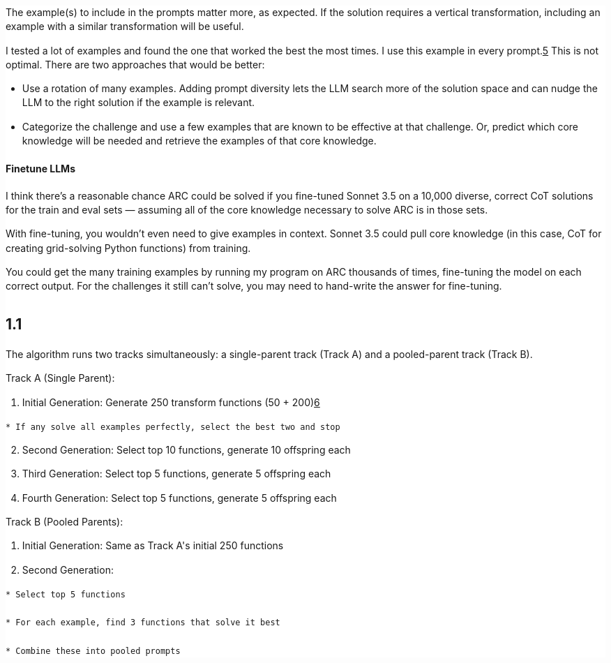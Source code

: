 The example(s) to include in the prompts matter more, as expected. If the solution requires a vertical transformation, including an example with a similar transformation will be useful.

I tested a lot of examples and found the one that worked the best the most times. I use this example in every prompt.[5](https://jeremyberman.substack.com/p/how-i-got-a-record-536-on-arc-agi#footnote-5-152458109) This is not optimal. There are two approaches that would be better:

  * Use a rotation of many examples. Adding prompt diversity lets the LLM search more of the solution space and can nudge the LLM to the right solution if the example is relevant.

  * Categorize the challenge and use a few examples that are known to be effective at that challenge. Or, predict which core knowledge will be needed and retrieve the examples of that core knowledge.




#### Finetune LLMs

I think there’s a reasonable chance ARC could be solved if you fine-tuned Sonnet 3.5 on a 10,000 diverse, correct CoT solutions for the train and eval sets — assuming all of the core knowledge necessary to solve ARC is in those sets.

With fine-tuning, you wouldn’t even need to give examples in context. Sonnet 3.5 could pull core knowledge (in this case, CoT for creating grid-solving Python functions) from training.

You could get the many training examples by running my program on ARC thousands of times, fine-tuning the model on each correct output. For the challenges it still can’t solve, you may need to hand-write the answer for fine-tuning.

## 1.1

The algorithm runs two tracks simultaneously: a single-parent track (Track A) and a pooled-parent track (Track B).

Track A (Single Parent):

  1. Initial Generation: Generate 250 transform functions (50 + 200)[6](https://jeremyberman.substack.com/p/how-i-got-a-record-536-on-arc-agi#footnote-6-152458109)

    * If any solve all examples perfectly, select the best two and stop

  2. Second Generation: Select top 10 functions, generate 10 offspring each

  3. Third Generation: Select top 5 functions, generate 5 offspring each

  4. Fourth Generation: Select top 5 functions, generate 5 offspring each




Track B (Pooled Parents):

  1. Initial Generation: Same as Track A's initial 250 functions

  2. Second Generation:

    * Select top 5 functions

    * For each example, find 3 functions that solve it best

    * Combine these into pooled prompts

